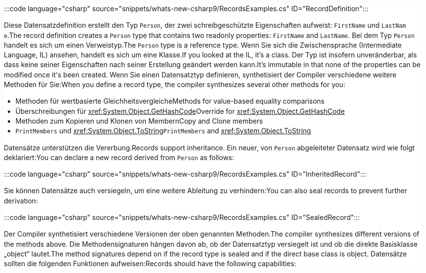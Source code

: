 :::code language="csharp" source="snippets/whats-new-csharp9/RecordsExamples.cs" ID="RecordDefinition":::

<span data-ttu-id="f1d77-137">Diese Datensatzdefinition erstellt den Typ `Person`, der zwei schreibgeschützte Eigenschaften aufweist: `FirstName` und `LastName`.</span><span class="sxs-lookup"><span data-stu-id="f1d77-137">The record definition creates a `Person` type that contains two readonly properties: `FirstName` and `LastName`.</span></span> <span data-ttu-id="f1d77-138">Bei dem Typ `Person` handelt es sich um einen Verweistyp.</span><span class="sxs-lookup"><span data-stu-id="f1d77-138">The `Person` type is a reference type.</span></span> <span data-ttu-id="f1d77-139">Wenn Sie sich die Zwischensprache (Intermediate Language, IL) ansehen, handelt es sich um eine Klasse.</span><span class="sxs-lookup"><span data-stu-id="f1d77-139">If you looked at the IL, it’s a class.</span></span> <span data-ttu-id="f1d77-140">Der Typ ist insofern unveränderbar, als dass keine seiner Eigenschaften nach seiner Erstellung geändert werden kann.</span><span class="sxs-lookup"><span data-stu-id="f1d77-140">It’s immutable in that none of the properties can be modified once it's been created.</span></span> <span data-ttu-id="f1d77-141">Wenn Sie einen Datensatztyp definieren, synthetisiert der Compiler verschiedene weitere Methoden für Sie:</span><span class="sxs-lookup"><span data-stu-id="f1d77-141">When you define a record type, the compiler synthesizes several other methods for you:</span></span>

- <span data-ttu-id="f1d77-142">Methoden für wertbasierte Gleichheitsvergleiche</span><span class="sxs-lookup"><span data-stu-id="f1d77-142">Methods for value-based equality comparisons</span></span>
- <span data-ttu-id="f1d77-143">Überschreibungen für <xref:System.Object.GetHashCode></span><span class="sxs-lookup"><span data-stu-id="f1d77-143">Override for <xref:System.Object.GetHashCode></span></span>
- <span data-ttu-id="f1d77-144">Methoden zum Kopieren und Klonen von Membern</span><span class="sxs-lookup"><span data-stu-id="f1d77-144">Copy and Clone members</span></span>
- <span data-ttu-id="f1d77-145">`PrintMembers` und <xref:System.Object.ToString></span><span class="sxs-lookup"><span data-stu-id="f1d77-145">`PrintMembers` and <xref:System.Object.ToString></span></span>

<span data-ttu-id="f1d77-146">Datensätze unterstützen die Vererbung.</span><span class="sxs-lookup"><span data-stu-id="f1d77-146">Records support inheritance.</span></span> <span data-ttu-id="f1d77-147">Ein neuer, von `Person` abgeleiteter Datensatz wird wie folgt deklariert:</span><span class="sxs-lookup"><span data-stu-id="f1d77-147">You can declare a new record derived from `Person` as follows:</span></span>

:::code language="csharp" source="snippets/whats-new-csharp9/RecordsExamples.cs" ID="InheritedRecord":::

<span data-ttu-id="f1d77-148">Sie können Datensätze auch versiegeln, um eine weitere Ableitung zu verhindern:</span><span class="sxs-lookup"><span data-stu-id="f1d77-148">You can also seal records to prevent further derivation:</span></span>

:::code language="csharp" source="snippets/whats-new-csharp9/RecordsExamples.cs" ID="SealedRecord":::

<span data-ttu-id="f1d77-149">Der Compiler synthetisiert verschiedene Versionen der oben genannten Methoden.</span><span class="sxs-lookup"><span data-stu-id="f1d77-149">The compiler synthesizes different versions of the methods above.</span></span> <span data-ttu-id="f1d77-150">Die Methodensignaturen hängen davon ab, ob der Datensatztyp versiegelt ist und ob die direkte Basisklasse „object“ lautet.</span><span class="sxs-lookup"><span data-stu-id="f1d77-150">The method signatures depend on if the record type is sealed and if the direct base class is object.</span></span> <span data-ttu-id="f1d77-151">Datensätze sollten die folgenden Funktionen aufweisen:</span><span class="sxs-lookup"><span data-stu-id="f1d77-151">Records should have the following capabilities:</span></span>
